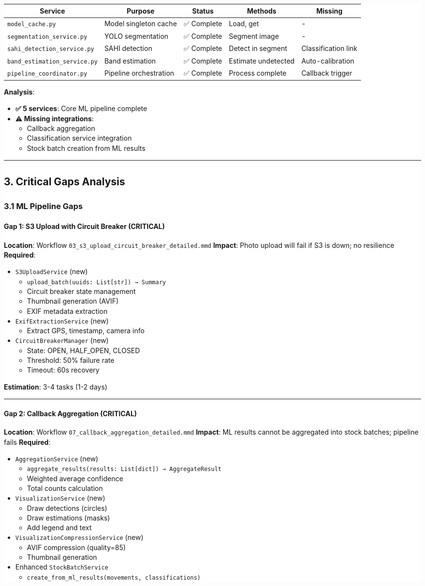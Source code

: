 | Service                      | Purpose                | Status     | Methods             | Missing             |
|------------------------------|------------------------|------------|---------------------|---------------------|
| `model_cache.py`             | Model singleton cache  | ✅ Complete | Load, get           | -                   |
| `segmentation_service.py`    | YOLO segmentation      | ✅ Complete | Segment image       | -                   |
| `sahi_detection_service.py`  | SAHI detection         | ✅ Complete | Detect in segment   | Classification link |
| `band_estimation_service.py` | Band estimation        | ✅ Complete | Estimate undetected | Auto-calibration    |
| `pipeline_coordinator.py`    | Pipeline orchestration | ✅ Complete | Process complete    | Callback trigger    |

**Analysis**:

- **✅ 5 services**: Core ML pipeline complete
- **⚠️ Missing integrations**:
    - Callback aggregation
    - Classification service integration
    - Stock batch creation from ML results

---

## 3. Critical Gaps Analysis

### 3.1 ML Pipeline Gaps

#### Gap 1: S3 Upload with Circuit Breaker (CRITICAL)

**Location**: Workflow `03_s3_upload_circuit_breaker_detailed.mmd`
**Impact**: Photo upload will fail if S3 is down; no resilience
**Required**:

- `S3UploadService` (new)
    - `upload_batch(uuids: List[str]) → Summary`
    - Circuit breaker state management
    - Thumbnail generation (AVIF)
    - EXIF metadata extraction
- `ExifExtractionService` (new)
    - Extract GPS, timestamp, camera info
- `CircuitBreakerManager` (new)
    - State: OPEN, HALF_OPEN, CLOSED
    - Threshold: 50% failure rate
    - Timeout: 60s recovery

**Estimation**: 3-4 tasks (1-2 days)

---

#### Gap 2: Callback Aggregation (CRITICAL)

**Location**: Workflow `07_callback_aggregation_detailed.mmd`
**Impact**: ML results cannot be aggregated into stock batches; pipeline fails
**Required**:

- `AggregationService` (new)
    - `aggregate_results(results: List[dict]) → AggregateResult`
    - Weighted average confidence
    - Total counts calculation
- `VisualizationService` (new)
    - Draw detections (circles)
    - Draw estimations (masks)
    - Add legend and text
- `VisualizationCompressionService` (new)
    - AVIF compression (quality=85)
    - Thumbnail generation
- Enhanced `StockBatchService`
    - `create_from_ml_results(movements, classifications)`